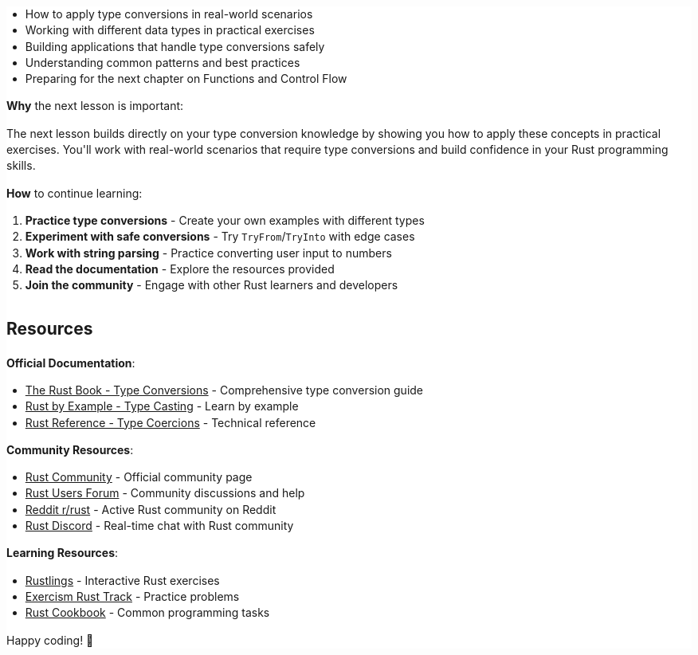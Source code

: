- How to apply type conversions in real-world scenarios
- Working with different data types in practical exercises
- Building applications that handle type conversions safely
- Understanding common patterns and best practices
- Preparing for the next chapter on Functions and Control Flow

**Why** the next lesson is important:

The next lesson builds directly on your type conversion knowledge by showing you how to apply these concepts in practical exercises. You'll work with real-world scenarios that require type conversions and build confidence in your Rust programming skills.

**How** to continue learning:

1. **Practice type conversions** - Create your own examples with different types
2. **Experiment with safe conversions** - Try `TryFrom`/`TryInto` with edge cases
3. **Work with string parsing** - Practice converting user input to numbers
4. **Read the documentation** - Explore the resources provided
5. **Join the community** - Engage with other Rust learners and developers

## Resources

**Official Documentation**:

- [The Rust Book - Type Conversions](https://doc.rust-lang.org/book/ch03-02-data-types.html) - Comprehensive type conversion guide
- [Rust by Example - Type Casting](https://doc.rust-lang.org/rust-by-example/types/cast.html) - Learn by example
- [Rust Reference - Type Coercions](https://doc.rust-lang.org/reference/type-coercions.html) - Technical reference

**Community Resources**:

- [Rust Community](https://www.rust-lang.org/community) - Official community page
- [Rust Users Forum](https://users.rust-lang.org/) - Community discussions and help
- [Reddit r/rust](https://reddit.com/r/rust) - Active Rust community on Reddit
- [Rust Discord](https://discord.gg/rust-lang) - Real-time chat with Rust community

**Learning Resources**:

- [Rustlings](https://github.com/rust-lang/rustlings) - Interactive Rust exercises
- [Exercism Rust Track](https://exercism.org/tracks/rust) - Practice problems
- [Rust Cookbook](https://rust-lang-nursery.github.io/rust-cookbook/) - Common programming tasks

Happy coding! 🦀
